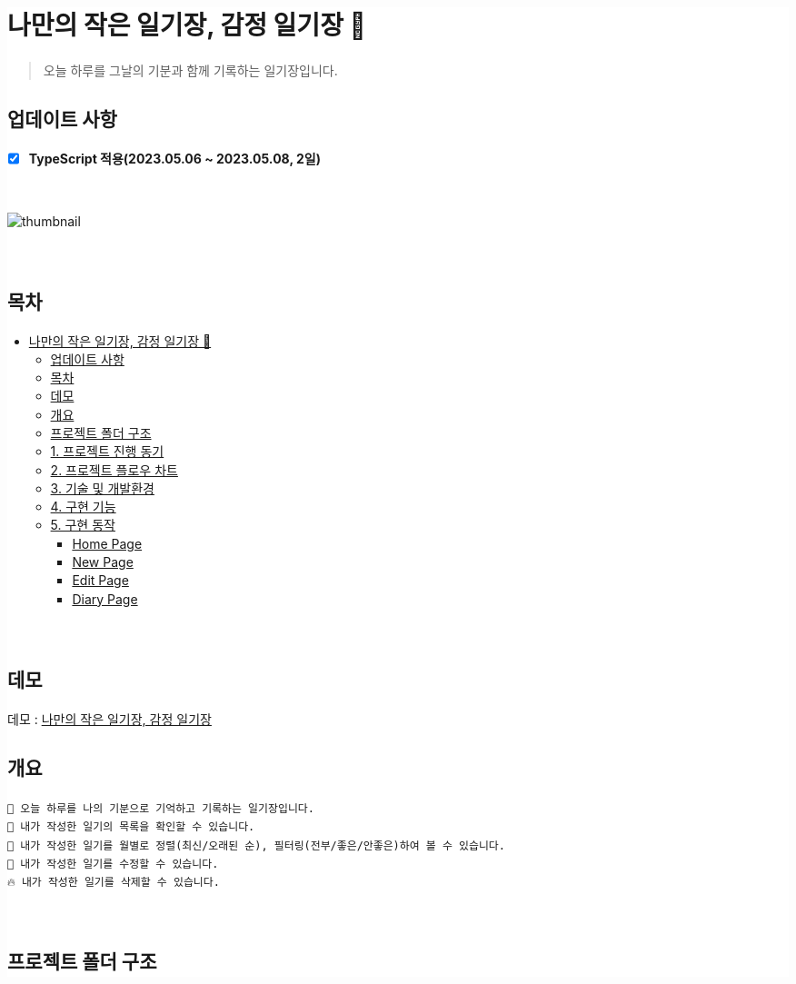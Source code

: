 # 나만의 작은 일기장, 감정 일기장 📓

> 오늘 하루를 그날의 기분과 함께 기록하는 일기장입니다.

## 업데이트 사항

- [x] **TypeScript 적용(2023.05.06 ~ 2023.05.08, 2일)**

<br/>

![thumbnail](https://github.com/GitHWS/emotion-diary/assets/96808980/04108991-2b37-4df7-b0a1-5934478317bb)

<br/>

## 목차

- [나만의 작은 일기장, 감정 일기장 📓](#나만의-작은-일기장-감정-일기장-)
  - [업데이트 사항](#업데이트-사항)
  - [목차](#목차)
  - [데모](#데모)
  - [개요](#개요)
  - [프로젝트 폴더 구조](#프로젝트-폴더-구조)
  - [1. 프로젝트 진행 동기](#1-프로젝트-진행-동기)
  - [2. 프로젝트 플로우 차트](#2-프로젝트-플로우-차트)
  - [3. 기술 및 개발환경](#3-기술-및-개발환경)
  - [4. 구현 기능](#4-구현-기능)
  - [5. 구현 동작](#5-구현-동작)
    - [Home Page](#home-page)
    - [New Page](#new-page)
    - [Edit Page](#edit-page)
    - [Diary Page](#diary-page)

<br/>

## 데모

데모 : [나만의 작은 일기장, 감정 일기장](https://githws-emotion-diary.web.app/)

## 개요

```
📓 오늘 하루를 나의 기분으로 기억하고 기록하는 일기장입니다.
📝 내가 작성한 일기의 목록을 확인할 수 있습니다.
🧹 내가 작성한 일기를 월별로 정렬(최신/오래된 순), 필터링(전부/좋은/안좋은)하여 볼 수 있습니다.
🔄 내가 작성한 일기를 수정할 수 있습니다.
🔥 내가 작성한 일기를 삭제할 수 있습니다.
```

<br/>

## 프로젝트 폴더 구조
